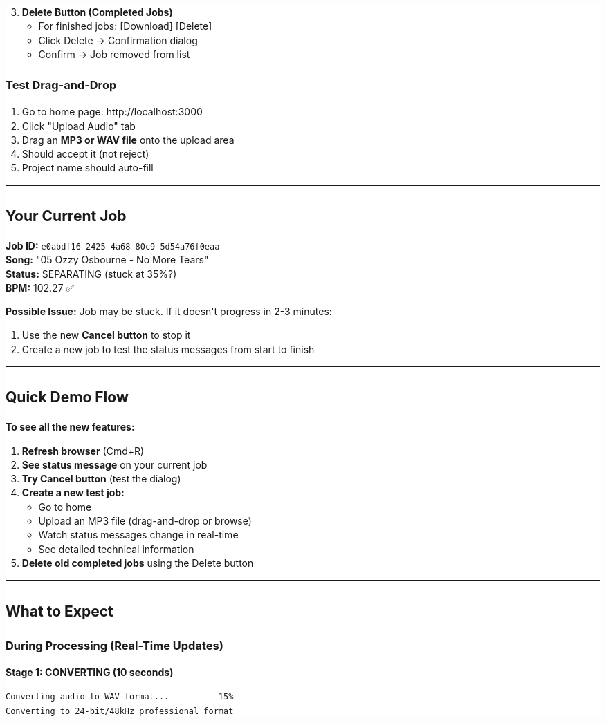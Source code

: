 3. **Delete Button (Completed Jobs)**
   - For finished jobs: [Download] [Delete]
   - Click Delete → Confirmation dialog
   - Confirm → Job removed from list

### Test Drag-and-Drop

1. Go to home page: http://localhost:3000
2. Click "Upload Audio" tab
3. Drag an **MP3 or WAV file** onto the upload area
4. Should accept it (not reject)
5. Project name should auto-fill

---

## Your Current Job

**Job ID:** `e0abdf16-2425-4a68-80c9-5d54a76f0eaa`  
**Song:** "05 Ozzy Osbourne - No More Tears"  
**Status:** SEPARATING (stuck at 35%?)  
**BPM:** 102.27 ✅  

**Possible Issue:** Job may be stuck. If it doesn't progress in 2-3 minutes:
1. Use the new **Cancel button** to stop it
2. Create a new job to test the status messages from start to finish

---

## Quick Demo Flow

**To see all the new features:**

1. **Refresh browser** (Cmd+R)
2. **See status message** on your current job
3. **Try Cancel button** (test the dialog)
4. **Create a new test job:**
   - Go to home
   - Upload an MP3 file (drag-and-drop or browse)
   - Watch status messages change in real-time
   - See detailed technical information
5. **Delete old completed jobs** using the Delete button

---

## What to Expect

### During Processing (Real-Time Updates)

**Stage 1: CONVERTING (10 seconds)**
```
Converting audio to WAV format...          15%
Converting to 24-bit/48kHz professional format
```
